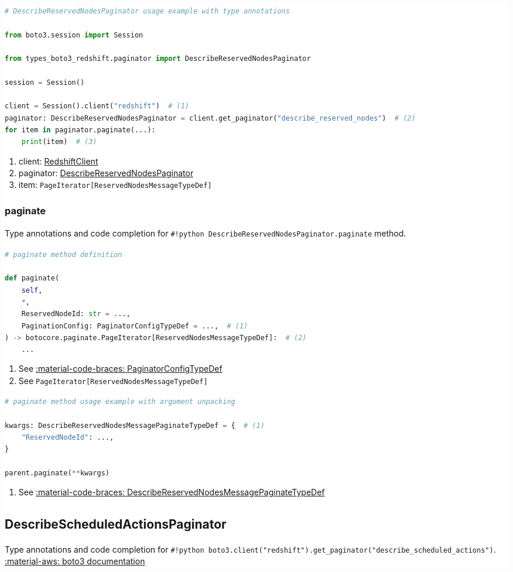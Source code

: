 ```python
# DescribeReservedNodesPaginator usage example with type annotations

from boto3.session import Session

from types_boto3_redshift.paginator import DescribeReservedNodesPaginator

session = Session()

client = Session().client("redshift")  # (1)
paginator: DescribeReservedNodesPaginator = client.get_paginator("describe_reserved_nodes")  # (2)
for item in paginator.paginate(...):
    print(item)  # (3)
```

1. client: [RedshiftClient](./client.md)
2. paginator: [DescribeReservedNodesPaginator](./paginators.md#describereservednodespaginator)
3. item: `PageIterator[ReservedNodesMessageTypeDef]`


### paginate

Type annotations and code completion for `#!python DescribeReservedNodesPaginator.paginate` method.

```python
# paginate method definition

def paginate(
    self,
    *,
    ReservedNodeId: str = ...,
    PaginationConfig: PaginatorConfigTypeDef = ...,  # (1)
) -> botocore.paginate.PageIterator[ReservedNodesMessageTypeDef]:  # (2)
    ...
```

1. See [:material-code-braces: PaginatorConfigTypeDef](./type_defs.md#paginatorconfigtypedef)
2. See `PageIterator[ReservedNodesMessageTypeDef]`


```python
# paginate method usage example with argument unpacking

kwargs: DescribeReservedNodesMessagePaginateTypeDef = {  # (1)
    "ReservedNodeId": ...,
}

parent.paginate(**kwargs)
```

1. See [:material-code-braces: DescribeReservedNodesMessagePaginateTypeDef](./type_defs.md#describereservednodesmessagepaginatetypedef)
## DescribeScheduledActionsPaginator

Type annotations and code completion for `#!python boto3.client("redshift").get_paginator("describe_scheduled_actions")`.
[:material-aws: boto3 documentation](https://boto3.amazonaws.com/v1/documentation/api/latest/reference/services/redshift/paginator/DescribeScheduledActions.html#Redshift.Paginator.DescribeScheduledActions)
